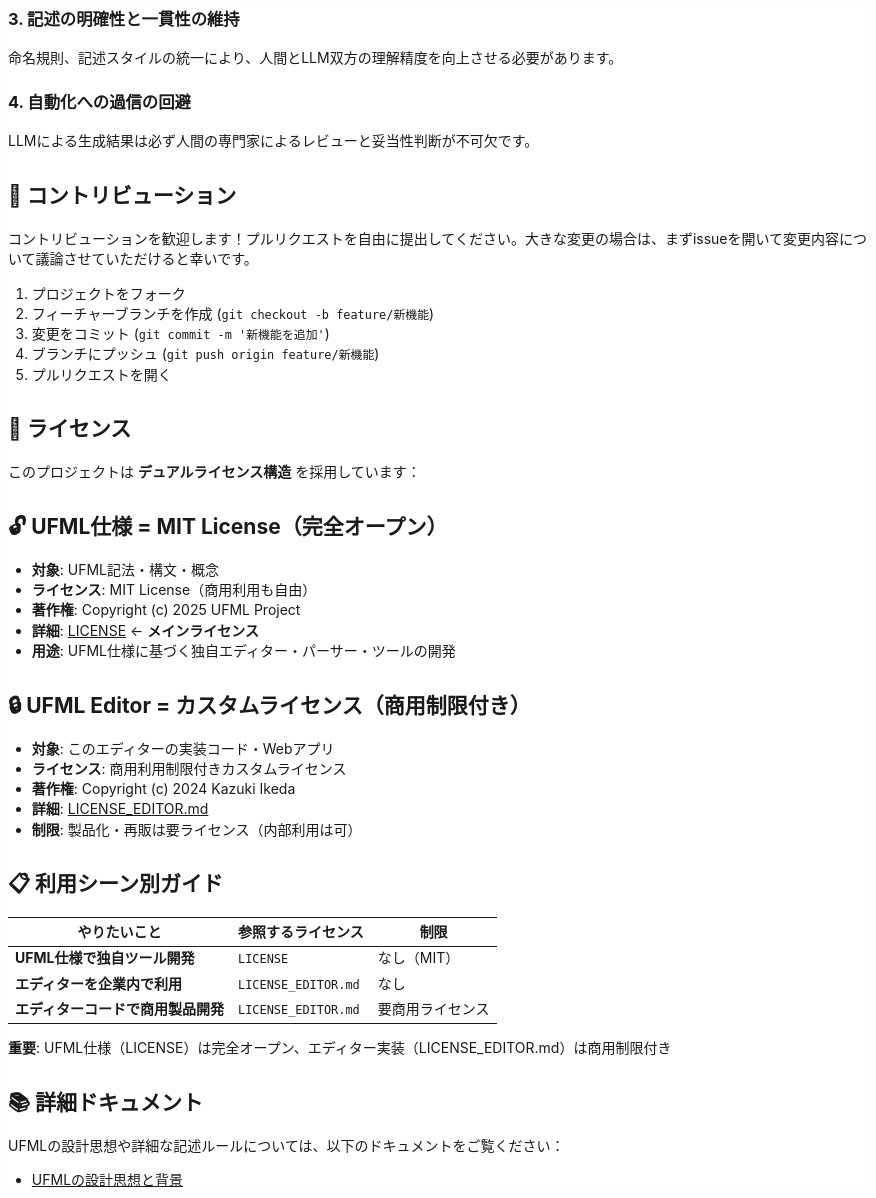 ### 3. 記述の明確性と一貫性の維持
命名規則、記述スタイルの統一により、人間とLLM双方の理解精度を向上させる必要があります。

### 4. 自動化への過信の回避
LLMによる生成結果は必ず人間の専門家によるレビューと妥当性判断が不可欠です。

## 🤝 コントリビューション

コントリビューションを歓迎します！プルリクエストを自由に提出してください。大きな変更の場合は、まずissueを開いて変更内容について議論させていただけると幸いです。

1. プロジェクトをフォーク
2. フィーチャーブランチを作成 (`git checkout -b feature/新機能`)
3. 変更をコミット (`git commit -m '新機能を追加'`)
4. ブランチにプッシュ (`git push origin feature/新機能`)
5. プルリクエストを開く

## 📄 ライセンス

このプロジェクトは **デュアルライセンス構造** を採用しています：

## 🔓 UFML仕様 = MIT License（完全オープン）
- **対象**: UFML記法・構文・概念
- **ライセンス**: MIT License（商用利用も自由）
- **著作権**: Copyright (c) 2025 UFML Project
- **詳細**: [LICENSE](./LICENSE) ← **メインライセンス**
- **用途**: UFML仕様に基づく独自エディター・パーサー・ツールの開発

## 🔒 UFML Editor = カスタムライセンス（商用制限付き）
- **対象**: このエディターの実装コード・Webアプリ
- **ライセンス**: 商用利用制限付きカスタムライセンス
- **著作権**: Copyright (c) 2024 Kazuki Ikeda
- **詳細**: [LICENSE_EDITOR.md](./LICENSE_EDITOR.md)
- **制限**: 製品化・再販は要ライセンス（内部利用は可）

## 📋 利用シーン別ガイド

| やりたいこと | 参照するライセンス | 制限 |
|------------|------------------|------|
| **UFML仕様で独自ツール開発** | `LICENSE` | なし（MIT） |
| **エディターを企業内で利用** | `LICENSE_EDITOR.md` | なし |
| **エディターコードで商用製品開発** | `LICENSE_EDITOR.md` | 要商用ライセンス |

**重要**: UFML仕様（LICENSE）は完全オープン、エディター実装（LICENSE_EDITOR.md）は商用制限付き

## 📚 詳細ドキュメント

UFMLの設計思想や詳細な記述ルールについては、以下のドキュメントをご覧ください：

- [UFMLの設計思想と背景](./docs/CONCEPT.md)
